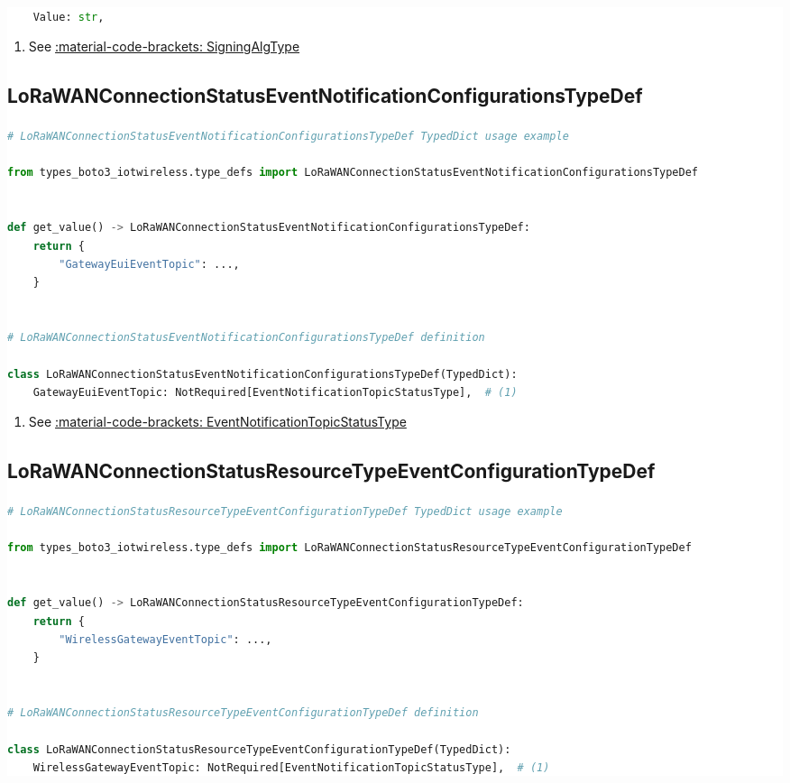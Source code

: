 ```python
    Value: str,
```

1. See [:material-code-brackets: SigningAlgType](./literals.md#signingalgtype)

## LoRaWANConnectionStatusEventNotificationConfigurationsTypeDef

```python
# LoRaWANConnectionStatusEventNotificationConfigurationsTypeDef TypedDict usage example

from types_boto3_iotwireless.type_defs import LoRaWANConnectionStatusEventNotificationConfigurationsTypeDef


def get_value() -> LoRaWANConnectionStatusEventNotificationConfigurationsTypeDef:
    return {
        "GatewayEuiEventTopic": ...,
    }


# LoRaWANConnectionStatusEventNotificationConfigurationsTypeDef definition

class LoRaWANConnectionStatusEventNotificationConfigurationsTypeDef(TypedDict):
    GatewayEuiEventTopic: NotRequired[EventNotificationTopicStatusType],  # (1)
```

1. See [:material-code-brackets: EventNotificationTopicStatusType](./literals.md#eventnotificationtopicstatustype)

## LoRaWANConnectionStatusResourceTypeEventConfigurationTypeDef

```python
# LoRaWANConnectionStatusResourceTypeEventConfigurationTypeDef TypedDict usage example

from types_boto3_iotwireless.type_defs import LoRaWANConnectionStatusResourceTypeEventConfigurationTypeDef


def get_value() -> LoRaWANConnectionStatusResourceTypeEventConfigurationTypeDef:
    return {
        "WirelessGatewayEventTopic": ...,
    }


# LoRaWANConnectionStatusResourceTypeEventConfigurationTypeDef definition

class LoRaWANConnectionStatusResourceTypeEventConfigurationTypeDef(TypedDict):
    WirelessGatewayEventTopic: NotRequired[EventNotificationTopicStatusType],  # (1)
```
